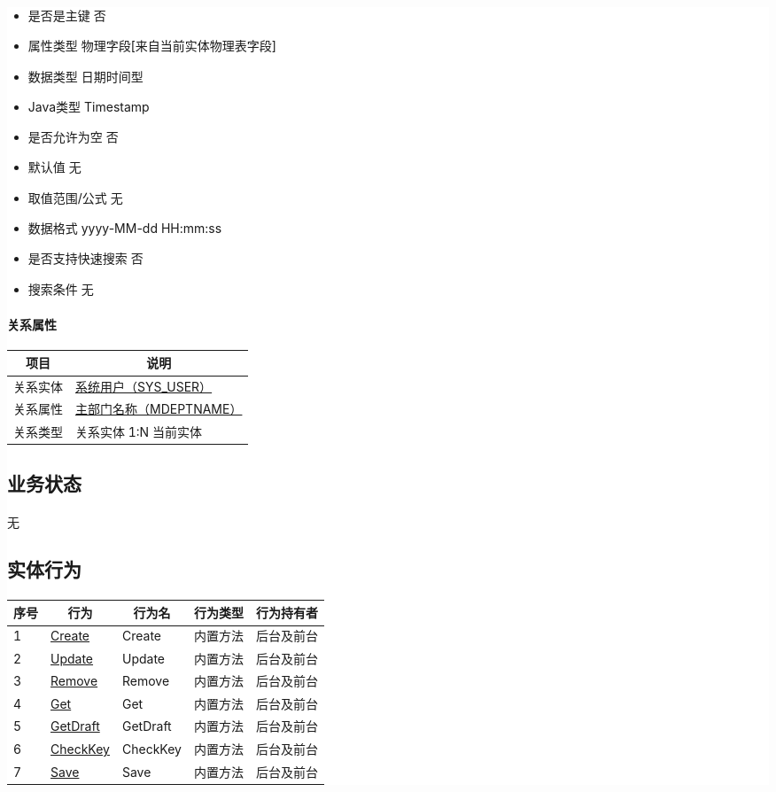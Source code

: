 - 是否是主键
否

- 属性类型
物理字段[来自当前实体物理表字段]

- 数据类型
日期时间型

- Java类型
Timestamp

- 是否允许为空
否

- 默认值
无

- 取值范围/公式
无

- 数据格式
yyyy-MM-dd HH:mm:ss

- 是否支持快速搜索
否

- 搜索条件
无

#### 关系属性
| 项目 | 说明 |
| ---- | ---- |
| 关系实体 | [系统用户（SYS_USER）](../uaa/SysUser) |
| 关系属性 | [主部门名称（MDEPTNAME）](../uaa/SysUser/#属性-主部门名称（MDEPTNAME）) |
| 关系类型 | 关系实体 1:N 当前实体 |


## 业务状态
无

## 实体行为
| 序号 | 行为 | 行为名 | 行为类型 | 行为持有者 |
| ---- | ---- | ---- | ---- | ---- |
| 1 | [Create](#实体行为-Create（Create）) | Create | 内置方法 | 后台及前台 |
| 2 | [Update](#实体行为-Update（Update）) | Update | 内置方法 | 后台及前台 |
| 3 | [Remove](#实体行为-Remove（Remove）) | Remove | 内置方法 | 后台及前台 |
| 4 | [Get](#实体行为-Get（Get）) | Get | 内置方法 | 后台及前台 |
| 5 | [GetDraft](#实体行为-GetDraft（GetDraft）) | GetDraft | 内置方法 | 后台及前台 |
| 6 | [CheckKey](#实体行为-CheckKey（CheckKey）) | CheckKey | 内置方法 | 后台及前台 |
| 7 | [Save](#实体行为-Save（Save）) | Save | 内置方法 | 后台及前台 |
